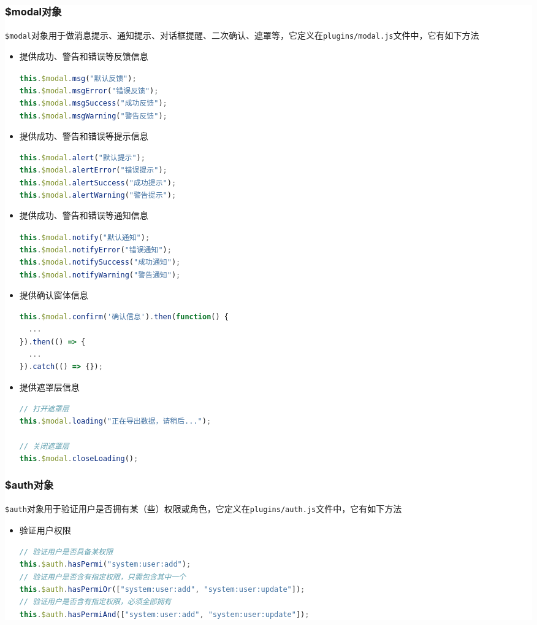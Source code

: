 ### $modal对象

`$modal`对象用于做消息提示、通知提示、对话框提醒、二次确认、遮罩等，它定义在`plugins/modal.js`文件中，它有如下方法

- 提供成功、警告和错误等反馈信息

  ```js
  this.$modal.msg("默认反馈");
  this.$modal.msgError("错误反馈");
  this.$modal.msgSuccess("成功反馈");
  this.$modal.msgWarning("警告反馈");
  ```

- 提供成功、警告和错误等提示信息

  ```js
  this.$modal.alert("默认提示");
  this.$modal.alertError("错误提示");
  this.$modal.alertSuccess("成功提示");
  this.$modal.alertWarning("警告提示");
  ```

- 提供成功、警告和错误等通知信息

  ```js
  this.$modal.notify("默认通知");
  this.$modal.notifyError("错误通知");
  this.$modal.notifySuccess("成功通知");
  this.$modal.notifyWarning("警告通知");
  ```

- 提供确认窗体信息

  ```js
  this.$modal.confirm('确认信息').then(function() {
    ...
  }).then(() => {
    ...
  }).catch(() => {});
  ```

- 提供遮罩层信息

  ```js
  // 打开遮罩层
  this.$modal.loading("正在导出数据，请稍后...");
  
  // 关闭遮罩层
  this.$modal.closeLoading();
  ```

### $auth对象

`$auth`对象用于验证用户是否拥有某（些）权限或角色，它定义在`plugins/auth.js`文件中，它有如下方法

- 验证用户权限

  ```js
  // 验证用户是否具备某权限
  this.$auth.hasPermi("system:user:add");
  // 验证用户是否含有指定权限，只需包含其中一个
  this.$auth.hasPermiOr(["system:user:add", "system:user:update"]);
  // 验证用户是否含有指定权限，必须全部拥有
  this.$auth.hasPermiAnd(["system:user:add", "system:user:update"]);
  ```
